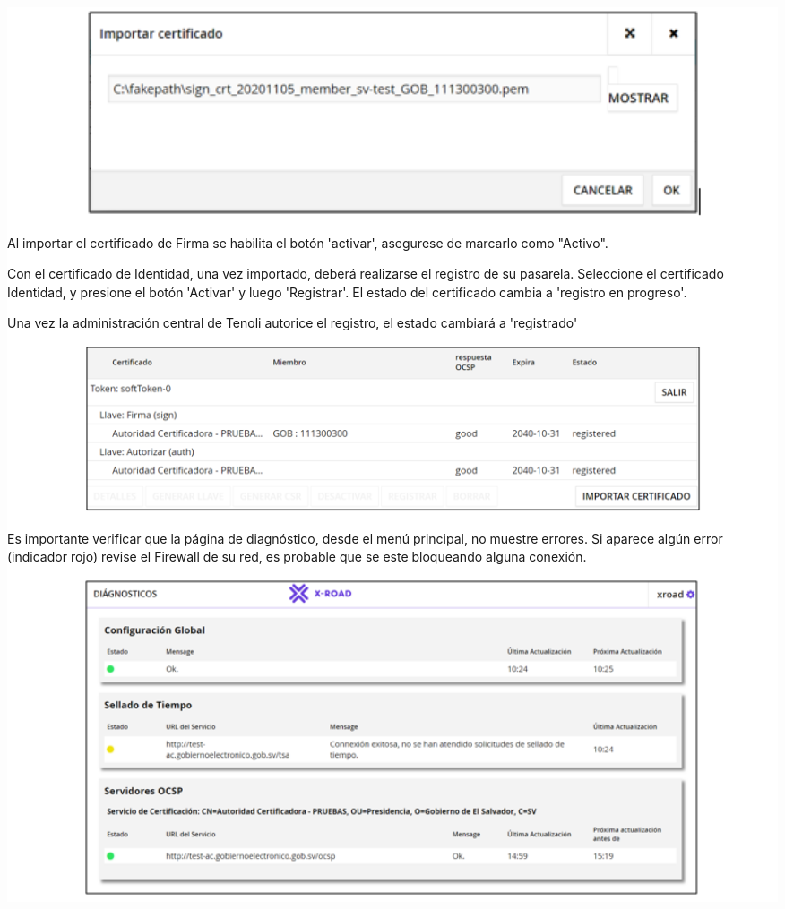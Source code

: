 
<p align="center">
  <img width="689" src="https://raw.githubusercontent.com/egobsv/pasarela-tenoli/master/imagenes/importarcert2.png">
</p>


Al importar el certificado de Firma se habilita el botón 'activar', asegurese de marcarlo como "Activo".

Con el certificado de Identidad, una vez importado, deberá realizarse el registro de su pasarela. Seleccione el certificado Identidad, y presione el botón 'Activar' y luego 'Registrar'. El estado del certificado cambia a 'registro en progreso'.

Una vez la administración central de Tenoli autorice el registro, el estado cambiará a 'registrado'

<p align="center">
  <img width="689" src="https://raw.githubusercontent.com/egobsv/pasarela-tenoli/master/imagenes/registrado.png">
</p>

Es importante verificar que la página de diagnóstico, desde el menú principal, no muestre errores. Si aparece algún error (indicador rojo) revise el Firewall de su red, es probable que se este bloqueando alguna conexión.

<p align="center">
  <img width="689" src="https://raw.githubusercontent.com/egobsv/pasarela-tenoli/master/imagenes/diagnostico.png">
</p>
